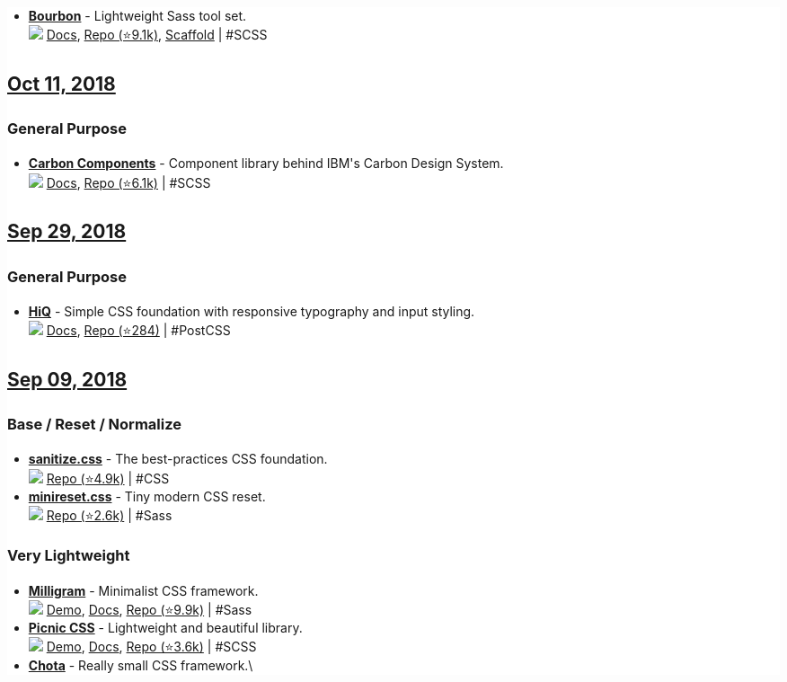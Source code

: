 *   [**Bourbon**](https://www.bourbon.io/) - Lightweight Sass tool set.\
    ![](https://img.shields.io/github/stars/thoughtbot/bourbon.svg?style=social\&label=Star)
    [Docs](https://www.bourbon.io/docs/latest/),
    [Repo (⭐9.1k)](https://github.com/thoughtbot/bourbon/),
    [Scaffold](https://bitters.bourbon.io/)
    \| #SCSS

## [Oct 11, 2018](/content/2018/10/11/README.md)

### General Purpose

*   [**Carbon Components**](https://www.carbondesignsystem.com/) - Component library behind IBM's Carbon Design System.\
    ![](https://img.shields.io/github/stars/carbon-design-system/carbon-components.svg?style=social\&label=Star)
    [Docs](https://www.carbondesignsystem.com/components/overview/),
    [Repo (⭐6.1k)](https://github.com/carbon-design-system/carbon)
    \| #SCSS

## [Sep 29, 2018](/content/2018/09/29/README.md)

### General Purpose

*   [**HiQ**](https://jonathanharrell.github.io/hiq/) - Simple CSS foundation with responsive typography and input styling.\
    ![](https://img.shields.io/github/stars/jonathanharrell/hiq.svg?style=social\&label=Star)
    [Docs](https://jonathanharrell.github.io/hiq/guide/),
    [Repo (⭐284)](https://github.com/jonathanharrell/hiq/)
    \| #PostCSS

## [Sep 09, 2018](/content/2018/09/09/README.md)

### Base / Reset / Normalize

*   [**sanitize.css**](https://csstools.github.io/sanitize.css/) - The best-practices CSS foundation.\
    ![](https://img.shields.io/github/stars/csstools/sanitize.css.svg?style=social\&label=Star)
    [Repo (⭐4.9k)](https://github.com/csstools/sanitize.css)
    \| #CSS
*   [**minireset.css**](https://jgthms.com/minireset.css/) - Tiny modern CSS reset.\
    ![](https://img.shields.io/github/stars/jgthms/minireset.css.svg?style=social\&label=Star)
    [Repo (⭐2.6k)](https://github.com/jgthms/minireset.css)
    \| #Sass

### Very Lightweight

*   [**Milligram**](https://milligram.io) - Minimalist CSS framework.\
    ![](https://img.shields.io/github/stars/milligram/milligram.svg?style=social\&label=Star)
    [Demo](https://milligram.io/showcase.html),
    [Docs](https://milligram.io/#getting-started),
    [Repo (⭐9.9k)](https://github.com/milligram/milligram)
    \| #Sass
*   [**Picnic CSS**](https://picnicss.com) - Lightweight and beautiful library.\
    ![](https://img.shields.io/github/stars/franciscop/picnic.svg?style=social\&label=Star)
    [Demo](https://picnicss.com/tests),
    [Docs](https://picnicss.com/documentation),
    [Repo (⭐3.6k)](https://github.com/franciscop/picnic)
    \| #SCSS
*   [**Chota**](https://jenil.github.io/chota/) - Really small CSS framework.\